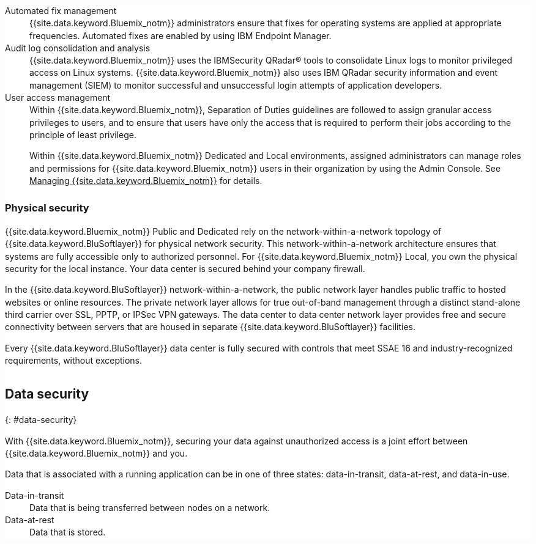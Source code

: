 <dt>Automated fix management</dt>
<dd>{{site.data.keyword.Bluemix_notm}} administrators ensure that fixes for operating systems are applied at appropriate frequencies. Automated fixes are enabled by using IBM Endpoint Manager.</dd>

<dt>Audit log consolidation and analysis</dt>
<dd>{{site.data.keyword.Bluemix_notm}} uses the IBMSecurity QRadar® tools to consolidate Linux logs to monitor privileged access on Linux systems. {{site.data.keyword.Bluemix_notm}} also uses IBM QRadar security information and event management (SIEM) to monitor successful and unsuccessful login attempts of application developers.</dd>

<dt>User access management</dt>
<dd>Within {{site.data.keyword.Bluemix_notm}}, Separation of Duties guidelines are followed to assign granular access privileges to users, and to ensure that users have only the access that is required to perform their jobs according to the principle of least privilege.

Within {{site.data.keyword.Bluemix_notm}} Dedicated and Local environments, assigned administrators can manage roles and permissions for {{site.data.keyword.Bluemix_notm}} users in their organization by using the Admin Console. See [Managing {{site.data.keyword.Bluemix_notm}}](/docs/admin/adminpublic.html#mng) for details.
</dd>
</dl>

### Physical security

{{site.data.keyword.Bluemix_notm}} Public and Dedicated rely on the network-within-a-network topology of {{site.data.keyword.BluSoftlayer}} for physical network security. This network-within-a-network architecture ensures that systems are fully accessible only to authorized personnel. For {{site.data.keyword.Bluemix_notm}} Local, you own the physical security for the local instance. Your data center is secured behind your company firewall.

In the {{site.data.keyword.BluSoftlayer}} network-within-a-network, the public network layer handles public traffic to hosted websites or online resources. The private network layer allows for true out-of-band management through a distinct stand-alone third carrier over SSL, PPTP, or IPSec VPN gateways. The data center to data center network layer provides free and secure connectivity between servers that are housed in separate {{site.data.keyword.BluSoftlayer}} facilities.

Every {{site.data.keyword.BluSoftlayer}} data center is fully secured with controls that meet SSAE 16 and industry-recognized requirements, without exceptions.

## Data security
{: #data-security}

With {{site.data.keyword.Bluemix_notm}}, securing your data against unauthorized access is a joint effort between {{site.data.keyword.Bluemix_notm}} and you.

Data that is associated with a running application can be in one of three states: data-in-transit, data-at-rest, and data-in-use.

<dl>
<dt>Data-in-transit</dt>
<dd>Data that is being transferred between nodes on a network.</dd>

<dt>Data-at-rest</dt>
<dd>Data that is stored.</dd>
